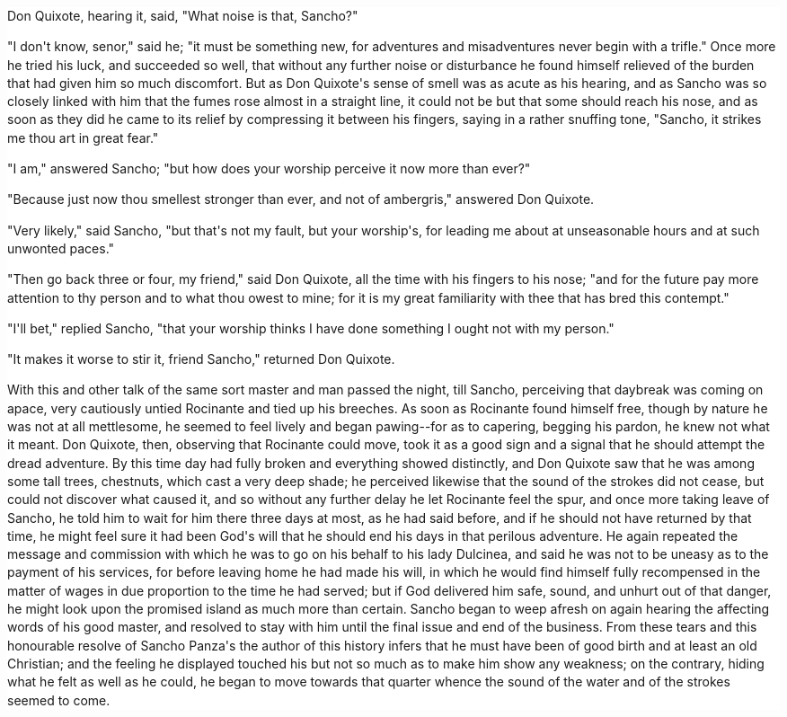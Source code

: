 Don Quixote, hearing it, said, "What noise is that, Sancho?"

"I don't know, senor," said he; "it must be something new, for adventures
and misadventures never begin with a trifle." Once more he tried his
luck, and succeeded so well, that without any further noise or
disturbance he found himself relieved of the burden that had given him so
much discomfort. But as Don Quixote's sense of smell was as acute as his
hearing, and as Sancho was so closely linked with him that the fumes rose
almost in a straight line, it could not be but that some should reach his
nose, and as soon as they did he came to its relief by compressing it
between his fingers, saying in a rather snuffing tone, "Sancho, it
strikes me thou art in great fear."

"I am," answered Sancho; "but how does your worship perceive it now more
than ever?"

"Because just now thou smellest stronger than ever, and not of
ambergris," answered Don Quixote.

"Very likely," said Sancho, "but that's not my fault, but your worship's,
for leading me about at unseasonable hours and at such unwonted paces."

"Then go back three or four, my friend," said Don Quixote, all the time
with his fingers to his nose; "and for the future pay more attention to
thy person and to what thou owest to mine; for it is my great familiarity
with thee that has bred this contempt."

"I'll bet," replied Sancho, "that your worship thinks I have done
something I ought not with my person."

"It makes it worse to stir it, friend Sancho," returned Don Quixote.

With this and other talk of the same sort master and man passed the
night, till Sancho, perceiving that daybreak was coming on apace, very
cautiously untied Rocinante and tied up his breeches. As soon as
Rocinante found himself free, though by nature he was not at all
mettlesome, he seemed to feel lively and began pawing--for as to
capering, begging his pardon, he knew not what it meant. Don Quixote,
then, observing that Rocinante could move, took it as a good sign and a
signal that he should attempt the dread adventure. By this time day had
fully broken and everything showed distinctly, and Don Quixote saw that
he was among some tall trees, chestnuts, which cast a very deep shade; he
perceived likewise that the sound of the strokes did not cease, but could
not discover what caused it, and so without any further delay he let
Rocinante feel the spur, and once more taking leave of Sancho, he told
him to wait for him there three days at most, as he had said before, and
if he should not have returned by that time, he might feel sure it had
been God's will that he should end his days in that perilous adventure.
He again repeated the message and commission with which he was to go on
his behalf to his lady Dulcinea, and said he was not to be uneasy as to
the payment of his services, for before leaving home he had made his
will, in which he would find himself fully recompensed in the matter of
wages in due proportion to the time he had served; but if God delivered
him safe, sound, and unhurt out of that danger, he might look upon the
promised island as much more than certain. Sancho began to weep afresh on
again hearing the affecting words of his good master, and resolved to
stay with him until the final issue and end of the business. From these
tears and this honourable resolve of Sancho Panza's the author of this
history infers that he must have been of good birth and at least an old
Christian; and the feeling he displayed touched his but not so much as to
make him show any weakness; on the contrary, hiding what he felt as well
as he could, he began to move towards that quarter whence the sound of
the water and of the strokes seemed to come.
